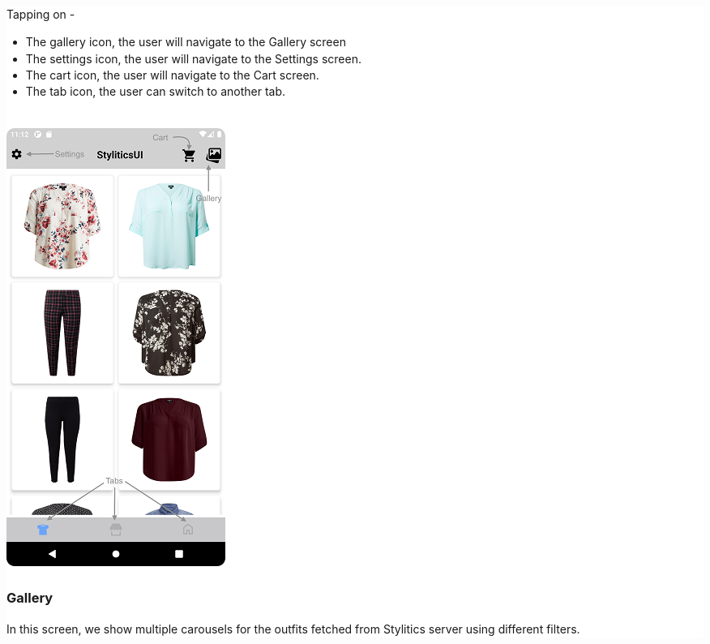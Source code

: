 Tapping on -
* The gallery icon, the user will navigate to the Gallery screen
* The settings icon, the user will navigate to the Settings screen.
* The cart icon, the user will navigate to the Cart screen.
* The tab icon, the user can switch to another tab.

</br>![Image1](Screenshots/item_grid_screen.png)

### Gallery

In this screen, we show multiple carousels for the outfits fetched from Stylitics server using different filters.
